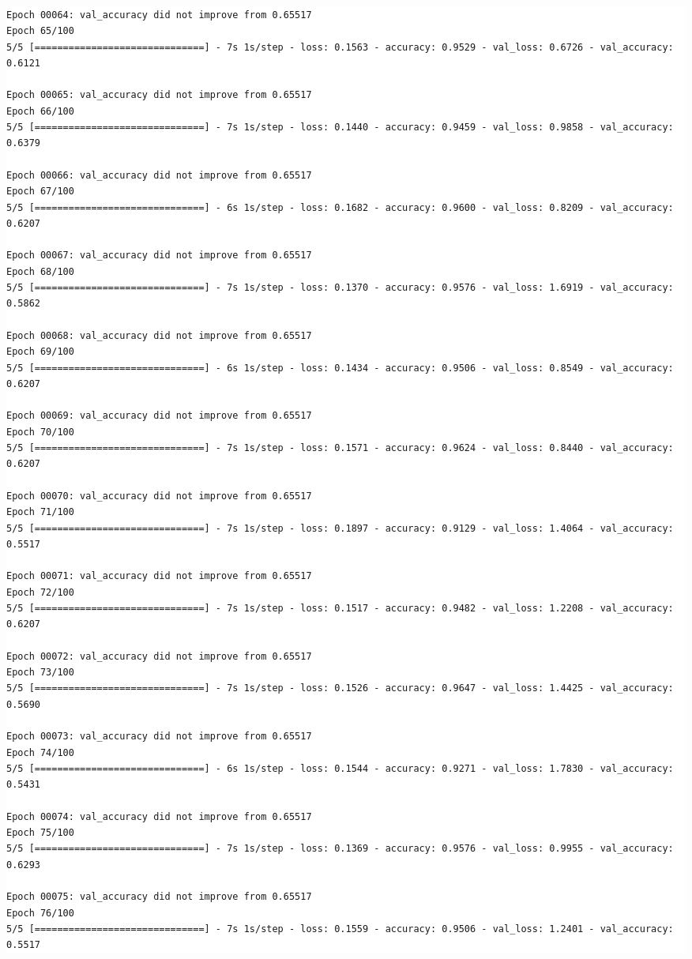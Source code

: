     Epoch 00064: val_accuracy did not improve from 0.65517
    Epoch 65/100
    5/5 [==============================] - 7s 1s/step - loss: 0.1563 - accuracy: 0.9529 - val_loss: 0.6726 - val_accuracy: 0.6121
    
    Epoch 00065: val_accuracy did not improve from 0.65517
    Epoch 66/100
    5/5 [==============================] - 7s 1s/step - loss: 0.1440 - accuracy: 0.9459 - val_loss: 0.9858 - val_accuracy: 0.6379
    
    Epoch 00066: val_accuracy did not improve from 0.65517
    Epoch 67/100
    5/5 [==============================] - 6s 1s/step - loss: 0.1682 - accuracy: 0.9600 - val_loss: 0.8209 - val_accuracy: 0.6207
    
    Epoch 00067: val_accuracy did not improve from 0.65517
    Epoch 68/100
    5/5 [==============================] - 7s 1s/step - loss: 0.1370 - accuracy: 0.9576 - val_loss: 1.6919 - val_accuracy: 0.5862
    
    Epoch 00068: val_accuracy did not improve from 0.65517
    Epoch 69/100
    5/5 [==============================] - 6s 1s/step - loss: 0.1434 - accuracy: 0.9506 - val_loss: 0.8549 - val_accuracy: 0.6207
    
    Epoch 00069: val_accuracy did not improve from 0.65517
    Epoch 70/100
    5/5 [==============================] - 7s 1s/step - loss: 0.1571 - accuracy: 0.9624 - val_loss: 0.8440 - val_accuracy: 0.6207
    
    Epoch 00070: val_accuracy did not improve from 0.65517
    Epoch 71/100
    5/5 [==============================] - 7s 1s/step - loss: 0.1897 - accuracy: 0.9129 - val_loss: 1.4064 - val_accuracy: 0.5517
    
    Epoch 00071: val_accuracy did not improve from 0.65517
    Epoch 72/100
    5/5 [==============================] - 7s 1s/step - loss: 0.1517 - accuracy: 0.9482 - val_loss: 1.2208 - val_accuracy: 0.6207
    
    Epoch 00072: val_accuracy did not improve from 0.65517
    Epoch 73/100
    5/5 [==============================] - 7s 1s/step - loss: 0.1526 - accuracy: 0.9647 - val_loss: 1.4425 - val_accuracy: 0.5690
    
    Epoch 00073: val_accuracy did not improve from 0.65517
    Epoch 74/100
    5/5 [==============================] - 6s 1s/step - loss: 0.1544 - accuracy: 0.9271 - val_loss: 1.7830 - val_accuracy: 0.5431
    
    Epoch 00074: val_accuracy did not improve from 0.65517
    Epoch 75/100
    5/5 [==============================] - 7s 1s/step - loss: 0.1369 - accuracy: 0.9576 - val_loss: 0.9955 - val_accuracy: 0.6293
    
    Epoch 00075: val_accuracy did not improve from 0.65517
    Epoch 76/100
    5/5 [==============================] - 7s 1s/step - loss: 0.1559 - accuracy: 0.9506 - val_loss: 1.2401 - val_accuracy: 0.5517
    